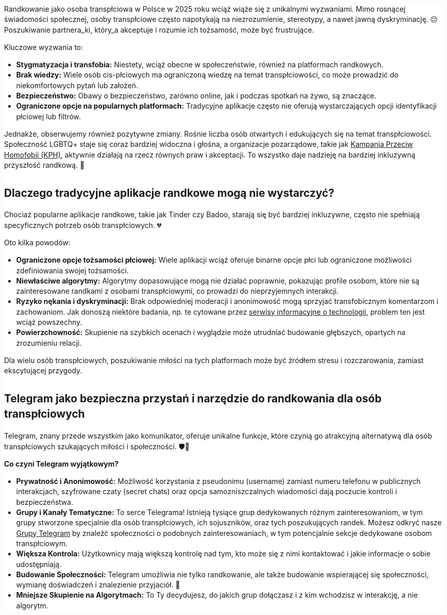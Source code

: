 Randkowanie jako osoba transpłciowa w Polsce w 2025 roku wciąż wiąże się z unikalnymi wyzwaniami. Mimo rosnącej świadomości społecznej, osoby transpłciowe często napotykają na niezrozumienie, stereotypy, a nawet jawną dyskryminację. 😔 Poszukiwanie partnera_ki, który_a akceptuje i rozumie ich tożsamość, może być frustrujące.

Kluczowe wyzwania to:

*   **Stygmatyzacja i transfobia:** Niestety, wciąż obecne w społeczeństwie, również na platformach randkowych.
*   **Brak wiedzy:** Wiele osób cis-płciowych ma ograniczoną wiedzę na temat transpłciowości, co może prowadzić do niekomfortowych pytań lub założeń.
*   **Bezpieczeństwo:** Obawy o bezpieczeństwo, zarówno online, jak i podczas spotkań na żywo, są znaczące.
*   **Ograniczone opcje na popularnych platformach:** Tradycyjne aplikacje często nie oferują wystarczających opcji identyfikacji płciowej lub filtrów.

Jednakże, obserwujemy również pozytywne zmiany. Rośnie liczba osób otwartych i edukujących się na temat transpłciowości. Społeczność LGBTQ+ staje się coraz bardziej widoczna i głośna, a organizacje pozarządowe, takie jak [Kampania Przeciw Homofobii (KPH)](https://kph.org.pl/), aktywnie działają na rzecz równych praw i akceptacji. To wszystko daje nadzieję na bardziej inkluzywną przyszłość randkową. 🌈

## Dlaczego tradycyjne aplikacje randkowe mogą nie wystarczyć?

Chociaż popularne aplikacje randkowe, takie jak Tinder czy Badoo, starają się być bardziej inkluzywne, często nie spełniają specyficznych potrzeb osób transpłciowych. 💔

Oto kilka powodów:

*   **Ograniczone opcje tożsamości płciowej:** Wiele aplikacji wciąż oferuje binarne opcje płci lub ograniczone możliwości zdefiniowania swojej tożsamości.
*   **Niewłaściwe algorytmy:** Algorytmy dopasowujące mogą nie działać poprawnie, pokazując profile osobom, które nie są zainteresowane randkami z osobami transpłciowymi, co prowadzi do nieprzyjemnych interakcji.
*   **Ryzyko nękania i dyskryminacji:** Brak odpowiedniej moderacji i anonimowość mogą sprzyjać transfobicznym komentarzom i zachowaniom. Jak donoszą niektóre badania, np. te cytowane przez [serwisy informacyjne o technologii](https://www.przykladowy-serwis-tech.pl/badania-inkluzwynosci-apek), problem ten jest wciąż powszechny.
*   **Powierzchowność:** Skupienie na szybkich ocenach i wyglądzie może utrudniać budowanie głębszych, opartych na zrozumieniu relacji.

Dla wielu osób transpłciowych, poszukiwanie miłości na tych platformach może być źródłem stresu i rozczarowania, zamiast ekscytującej przygody.

## Telegram jako bezpieczna przystań i narzędzie do randkowania dla osób transpłciowych

Telegram, znany przede wszystkim jako komunikator, oferuje unikalne funkcje, które czynią go atrakcyjną alternatywą dla osób transpłciowych szukających miłości i społeczności. 🛡️💬

**Co czyni Telegram wyjątkowym?**

*   **Prywatność i Anonimowość:** Możliwość korzystania z pseudonimu (username) zamiast numeru telefonu w publicznych interakcjach, szyfrowane czaty (secret chats) oraz opcja samozniszczalnych wiadomości dają poczucie kontroli i bezpieczeństwa.
*   **Grupy i Kanały Tematyczne:** To serce Telegrama! Istnieją tysiące grup dedykowanych różnym zainteresowaniom, w tym grupy stworzone specjalnie dla osób transpłciowych, ich sojuszników, oraz tych poszukujących randek. Możesz odkryć nasze [Grupy Telegram](/grupy) by znaleźć społeczności o podobnych zainteresowaniach, w tym potencjalnie sekcje dedykowane osobom transpłciowym.
*   **Większa Kontrola:** Użytkownicy mają większą kontrolę nad tym, kto może się z nimi kontaktować i jakie informacje o sobie udostępniają.
*   **Budowanie Społeczności:** Telegram umożliwia nie tylko randkowanie, ale także budowanie wspierającej się społeczności, wymianę doświadczeń i znalezienie przyjaciół. 🤗
*   **Mniejsze Skupienie na Algorytmach:** To Ty decydujesz, do jakich grup dołączasz i z kim wchodzisz w interakcję, a nie algorytm.
